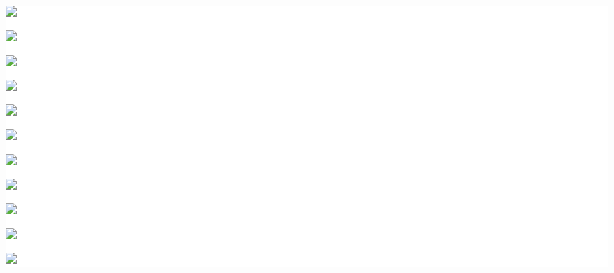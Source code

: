 <p class='wideimage'><img src='https://s3-ap-southeast-2.amazonaws.com/davidroos.co.nz/photos/20170405AitutakiLagoon/_DSC2813_800.jpg' srcset='https://s3-ap-southeast-2.amazonaws.com/davidroos.co.nz/photos/20170405AitutakiLagoon/_DSC2813_2000.jpg 2000w, https://s3-ap-southeast-2.amazonaws.com/davidroos.co.nz/photos/20170405AitutakiLagoon/_DSC2813_1200.jpg 1200w, https://s3-ap-southeast-2.amazonaws.com/davidroos.co.nz/photos/20170405AitutakiLagoon/_DSC2813_800.jpg 800w' sizes='100vw' width='2000'/></p>
<p class='wideimage'><img src='https://s3-ap-southeast-2.amazonaws.com/davidroos.co.nz/photos/20170405AitutakiLagoon/_DSC2814_800.jpg' srcset='https://s3-ap-southeast-2.amazonaws.com/davidroos.co.nz/photos/20170405AitutakiLagoon/_DSC2814_2000.jpg 2000w, https://s3-ap-southeast-2.amazonaws.com/davidroos.co.nz/photos/20170405AitutakiLagoon/_DSC2814_1200.jpg 1200w, https://s3-ap-southeast-2.amazonaws.com/davidroos.co.nz/photos/20170405AitutakiLagoon/_DSC2814_800.jpg 800w' sizes='100vw' width='2000'/></p>
<p class='wideimage'><img src='https://s3-ap-southeast-2.amazonaws.com/davidroos.co.nz/photos/20170405AitutakiLagoon/_DSC2818_800.jpg' srcset='https://s3-ap-southeast-2.amazonaws.com/davidroos.co.nz/photos/20170405AitutakiLagoon/_DSC2818_2000.jpg 2000w, https://s3-ap-southeast-2.amazonaws.com/davidroos.co.nz/photos/20170405AitutakiLagoon/_DSC2818_1200.jpg 1200w, https://s3-ap-southeast-2.amazonaws.com/davidroos.co.nz/photos/20170405AitutakiLagoon/_DSC2818_800.jpg 800w' sizes='100vw' width='2000'/></p>
<p class='wideimage'><img src='https://s3-ap-southeast-2.amazonaws.com/davidroos.co.nz/photos/20170405AitutakiLagoon/_DSC2822_800.jpg' srcset='https://s3-ap-southeast-2.amazonaws.com/davidroos.co.nz/photos/20170405AitutakiLagoon/_DSC2822_2000.jpg 2000w, https://s3-ap-southeast-2.amazonaws.com/davidroos.co.nz/photos/20170405AitutakiLagoon/_DSC2822_1200.jpg 1200w, https://s3-ap-southeast-2.amazonaws.com/davidroos.co.nz/photos/20170405AitutakiLagoon/_DSC2822_800.jpg 800w' sizes='100vw' width='2000'/></p>
<p class='wideimage'><img src='https://s3-ap-southeast-2.amazonaws.com/davidroos.co.nz/photos/20170405AitutakiLagoon/_DSC2823_800.jpg' srcset='https://s3-ap-southeast-2.amazonaws.com/davidroos.co.nz/photos/20170405AitutakiLagoon/_DSC2823_2000.jpg 2000w, https://s3-ap-southeast-2.amazonaws.com/davidroos.co.nz/photos/20170405AitutakiLagoon/_DSC2823_1200.jpg 1200w, https://s3-ap-southeast-2.amazonaws.com/davidroos.co.nz/photos/20170405AitutakiLagoon/_DSC2823_800.jpg 800w' sizes='100vw' width='2000'/></p>
<p class='wideimage'><img src='https://s3-ap-southeast-2.amazonaws.com/davidroos.co.nz/photos/20170405AitutakiLagoon/_DSC2829_800.jpg' srcset='https://s3-ap-southeast-2.amazonaws.com/davidroos.co.nz/photos/20170405AitutakiLagoon/_DSC2829_2000.jpg 2000w, https://s3-ap-southeast-2.amazonaws.com/davidroos.co.nz/photos/20170405AitutakiLagoon/_DSC2829_1200.jpg 1200w, https://s3-ap-southeast-2.amazonaws.com/davidroos.co.nz/photos/20170405AitutakiLagoon/_DSC2829_800.jpg 800w' sizes='100vw' width='2000'/></p>
<p class='wideimage'><img src='https://s3-ap-southeast-2.amazonaws.com/davidroos.co.nz/photos/20170405AitutakiLagoon/_DSC2831_800.jpg' srcset='https://s3-ap-southeast-2.amazonaws.com/davidroos.co.nz/photos/20170405AitutakiLagoon/_DSC2831_2000.jpg 2000w, https://s3-ap-southeast-2.amazonaws.com/davidroos.co.nz/photos/20170405AitutakiLagoon/_DSC2831_1200.jpg 1200w, https://s3-ap-southeast-2.amazonaws.com/davidroos.co.nz/photos/20170405AitutakiLagoon/_DSC2831_800.jpg 800w' sizes='100vw' width='2000'/></p>
<p class='wideimage'><img src='https://s3-ap-southeast-2.amazonaws.com/davidroos.co.nz/photos/20170405AitutakiLagoon/_DSC2833_800.jpg' srcset='https://s3-ap-southeast-2.amazonaws.com/davidroos.co.nz/photos/20170405AitutakiLagoon/_DSC2833_2000.jpg 2000w, https://s3-ap-southeast-2.amazonaws.com/davidroos.co.nz/photos/20170405AitutakiLagoon/_DSC2833_1200.jpg 1200w, https://s3-ap-southeast-2.amazonaws.com/davidroos.co.nz/photos/20170405AitutakiLagoon/_DSC2833_800.jpg 800w' sizes='100vw' width='2000'/></p>
<p class='wideimage'><img src='https://s3-ap-southeast-2.amazonaws.com/davidroos.co.nz/photos/20170405AitutakiLagoon/_DSC2834_800.jpg' srcset='https://s3-ap-southeast-2.amazonaws.com/davidroos.co.nz/photos/20170405AitutakiLagoon/_DSC2834_2000.jpg 2000w, https://s3-ap-southeast-2.amazonaws.com/davidroos.co.nz/photos/20170405AitutakiLagoon/_DSC2834_1200.jpg 1200w, https://s3-ap-southeast-2.amazonaws.com/davidroos.co.nz/photos/20170405AitutakiLagoon/_DSC2834_800.jpg 800w' sizes='100vw' width='2000'/></p>
<p class='wideimage'><img src='https://s3-ap-southeast-2.amazonaws.com/davidroos.co.nz/photos/20170405AitutakiLagoon/_DSC2839_800.jpg' srcset='https://s3-ap-southeast-2.amazonaws.com/davidroos.co.nz/photos/20170405AitutakiLagoon/_DSC2839_2000.jpg 2000w, https://s3-ap-southeast-2.amazonaws.com/davidroos.co.nz/photos/20170405AitutakiLagoon/_DSC2839_1200.jpg 1200w, https://s3-ap-southeast-2.amazonaws.com/davidroos.co.nz/photos/20170405AitutakiLagoon/_DSC2839_800.jpg 800w' sizes='100vw' width='2000'/></p>
<p class='wideimage'><img src='https://s3-ap-southeast-2.amazonaws.com/davidroos.co.nz/photos/20170405AitutakiLagoon/_DSC2851_800.jpg' srcset='https://s3-ap-southeast-2.amazonaws.com/davidroos.co.nz/photos/20170405AitutakiLagoon/_DSC2851_2000.jpg 2000w, https://s3-ap-southeast-2.amazonaws.com/davidroos.co.nz/photos/20170405AitutakiLagoon/_DSC2851_1200.jpg 1200w, https://s3-ap-southeast-2.amazonaws.com/davidroos.co.nz/photos/20170405AitutakiLagoon/_DSC2851_800.jpg 800w' sizes='100vw' width='2000'/></p>